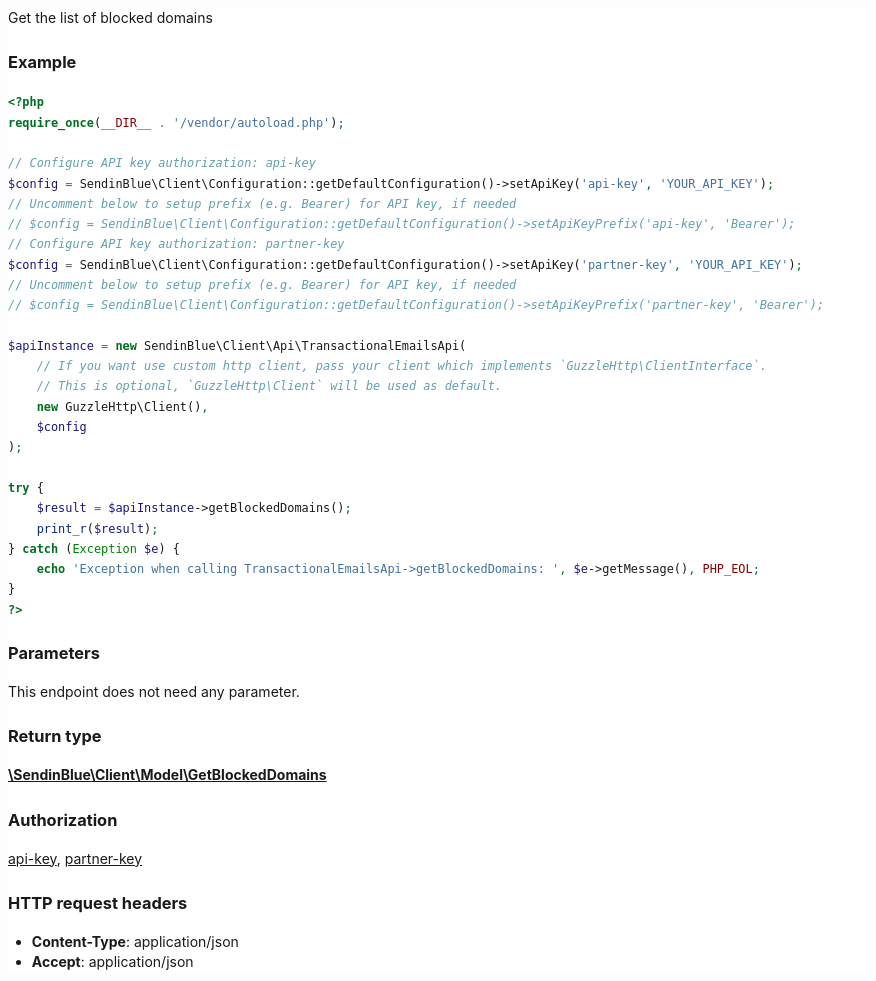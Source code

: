 Get the list of blocked domains

### Example
```php
<?php
require_once(__DIR__ . '/vendor/autoload.php');

// Configure API key authorization: api-key
$config = SendinBlue\Client\Configuration::getDefaultConfiguration()->setApiKey('api-key', 'YOUR_API_KEY');
// Uncomment below to setup prefix (e.g. Bearer) for API key, if needed
// $config = SendinBlue\Client\Configuration::getDefaultConfiguration()->setApiKeyPrefix('api-key', 'Bearer');
// Configure API key authorization: partner-key
$config = SendinBlue\Client\Configuration::getDefaultConfiguration()->setApiKey('partner-key', 'YOUR_API_KEY');
// Uncomment below to setup prefix (e.g. Bearer) for API key, if needed
// $config = SendinBlue\Client\Configuration::getDefaultConfiguration()->setApiKeyPrefix('partner-key', 'Bearer');

$apiInstance = new SendinBlue\Client\Api\TransactionalEmailsApi(
    // If you want use custom http client, pass your client which implements `GuzzleHttp\ClientInterface`.
    // This is optional, `GuzzleHttp\Client` will be used as default.
    new GuzzleHttp\Client(),
    $config
);

try {
    $result = $apiInstance->getBlockedDomains();
    print_r($result);
} catch (Exception $e) {
    echo 'Exception when calling TransactionalEmailsApi->getBlockedDomains: ', $e->getMessage(), PHP_EOL;
}
?>
```

### Parameters
This endpoint does not need any parameter.

### Return type

[**\SendinBlue\Client\Model\GetBlockedDomains**](../Model/GetBlockedDomains.md)

### Authorization

[api-key](../../README.md#api-key), [partner-key](../../README.md#partner-key)

### HTTP request headers

 - **Content-Type**: application/json
 - **Accept**: application/json
